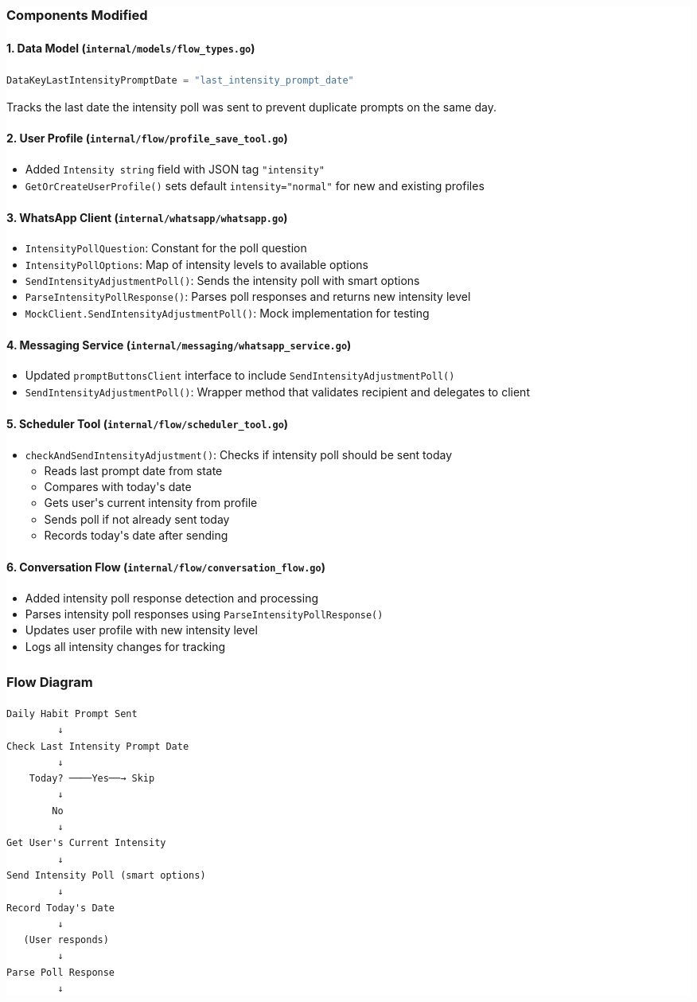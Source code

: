 ### Components Modified

#### 1. Data Model (`internal/models/flow_types.go`)

```go
DataKeyLastIntensityPromptDate = "last_intensity_prompt_date"
```

Tracks the last date the intensity poll was sent to prevent duplicate prompts on the same day.

#### 2. User Profile (`internal/flow/profile_save_tool.go`)

- Added `Intensity string` field with JSON tag `"intensity"`
- `GetOrCreateUserProfile()` sets default `intensity="normal"` for new and existing profiles

#### 3. WhatsApp Client (`internal/whatsapp/whatsapp.go`)

- `IntensityPollQuestion`: Constant for the poll question
- `IntensityPollOptions`: Map of intensity levels to available options
- `SendIntensityAdjustmentPoll()`: Sends the intensity poll with smart options
- `ParseIntensityPollResponse()`: Parses poll responses and returns new intensity level
- `MockClient.SendIntensityAdjustmentPoll()`: Mock implementation for testing

#### 4. Messaging Service (`internal/messaging/whatsapp_service.go`)

- Updated `promptButtonsClient` interface to include `SendIntensityAdjustmentPoll()`
- `SendIntensityAdjustmentPoll()`: Wrapper method that validates recipient and delegates to client

#### 5. Scheduler Tool (`internal/flow/scheduler_tool.go`)

- `checkAndSendIntensityAdjustment()`: Checks if intensity poll should be sent today
  - Reads last prompt date from state
  - Compares with today's date
  - Gets user's current intensity from profile
  - Sends poll if not already sent today
  - Records today's date after sending

#### 6. Conversation Flow (`internal/flow/conversation_flow.go`)

- Added intensity poll response detection and processing
- Parses intensity poll responses using `ParseIntensityPollResponse()`
- Updates user profile with new intensity level
- Logs all intensity changes for tracking

### Flow Diagram

```
Daily Habit Prompt Sent
         ↓
Check Last Intensity Prompt Date
         ↓
    Today? ────Yes──→ Skip
         ↓
        No
         ↓
Get User's Current Intensity
         ↓
Send Intensity Poll (smart options)
         ↓
Record Today's Date
         ↓
   (User responds)
         ↓
Parse Poll Response
         ↓
```
